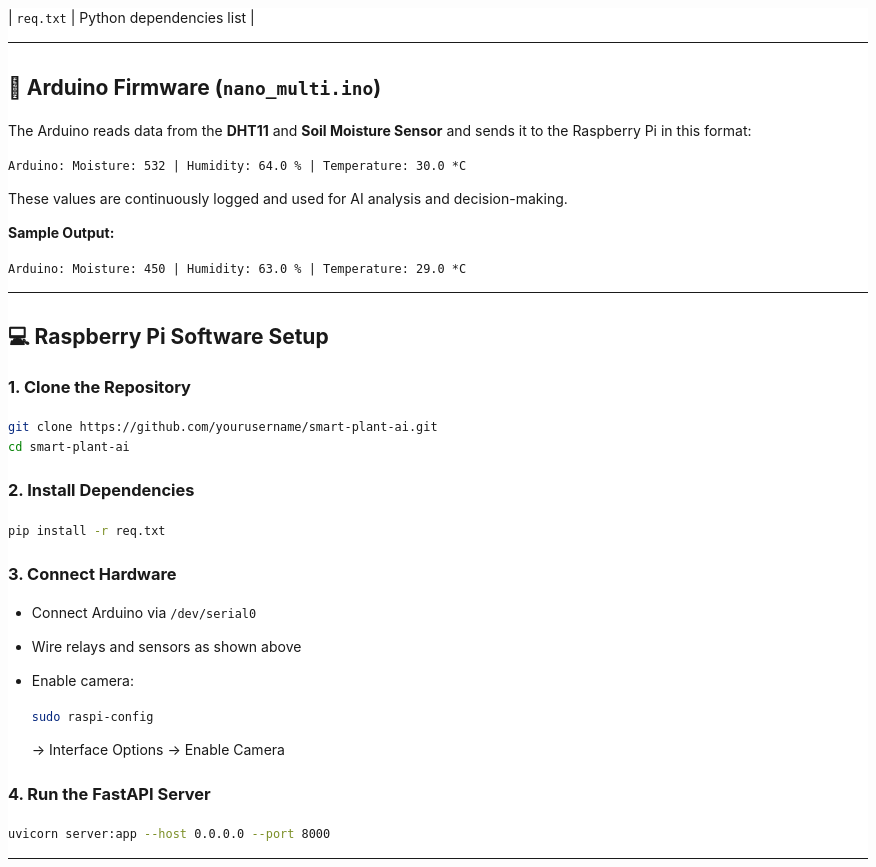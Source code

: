 | `req.txt`            | Python dependencies list                                               |

---

## 🧠 Arduino Firmware (`nano_multi.ino`)

The Arduino reads data from the **DHT11** and **Soil Moisture Sensor** and sends it to the Raspberry Pi in this format:

```
Arduino: Moisture: 532 | Humidity: 64.0 % | Temperature: 30.0 *C
```

These values are continuously logged and used for AI analysis and decision-making.

**Sample Output:**

```text
Arduino: Moisture: 450 | Humidity: 63.0 % | Temperature: 29.0 *C
```

---

## 💻 Raspberry Pi Software Setup

### 1. Clone the Repository

```bash
git clone https://github.com/yourusername/smart-plant-ai.git
cd smart-plant-ai
```

### 2. Install Dependencies

```bash
pip install -r req.txt
```

### 3. Connect Hardware

* Connect Arduino via `/dev/serial0`
* Wire relays and sensors as shown above
* Enable camera:

  ```bash
  sudo raspi-config
  ```

  → Interface Options → Enable Camera

### 4. Run the FastAPI Server

```bash
uvicorn server:app --host 0.0.0.0 --port 8000
```

---